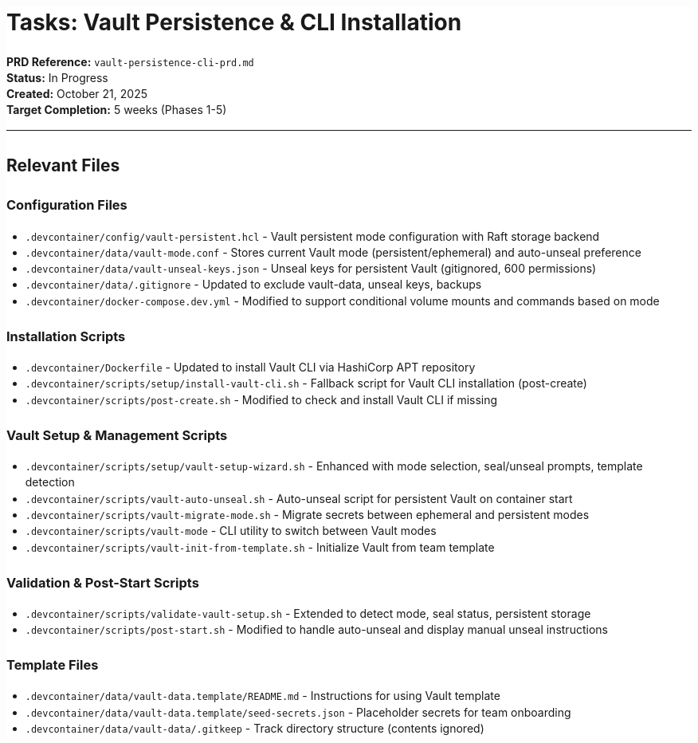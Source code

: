 # Tasks: Vault Persistence & CLI Installation

**PRD Reference:** `vault-persistence-cli-prd.md`  
**Status:** In Progress  
**Created:** October 21, 2025  
**Target Completion:** 5 weeks (Phases 1-5)

---

## Relevant Files

### Configuration Files
- `.devcontainer/config/vault-persistent.hcl` - Vault persistent mode configuration with Raft storage backend
- `.devcontainer/data/vault-mode.conf` - Stores current Vault mode (persistent/ephemeral) and auto-unseal preference
- `.devcontainer/data/vault-unseal-keys.json` - Unseal keys for persistent Vault (gitignored, 600 permissions)
- `.devcontainer/data/.gitignore` - Updated to exclude vault-data, unseal keys, backups
- `.devcontainer/docker-compose.dev.yml` - Modified to support conditional volume mounts and commands based on mode

### Installation Scripts
- `.devcontainer/Dockerfile` - Updated to install Vault CLI via HashiCorp APT repository
- `.devcontainer/scripts/setup/install-vault-cli.sh` - Fallback script for Vault CLI installation (post-create)
- `.devcontainer/scripts/post-create.sh` - Modified to check and install Vault CLI if missing

### Vault Setup & Management Scripts
- `.devcontainer/scripts/setup/vault-setup-wizard.sh` - Enhanced with mode selection, seal/unseal prompts, template detection
- `.devcontainer/scripts/vault-auto-unseal.sh` - Auto-unseal script for persistent Vault on container start
- `.devcontainer/scripts/vault-migrate-mode.sh` - Migrate secrets between ephemeral and persistent modes
- `.devcontainer/scripts/vault-mode` - CLI utility to switch between Vault modes
- `.devcontainer/scripts/vault-init-from-template.sh` - Initialize Vault from team template

### Validation & Post-Start Scripts
- `.devcontainer/scripts/validate-vault-setup.sh` - Extended to detect mode, seal status, persistent storage
- `.devcontainer/scripts/post-start.sh` - Modified to handle auto-unseal and display manual unseal instructions

### Template Files
- `.devcontainer/data/vault-data.template/README.md` - Instructions for using Vault template
- `.devcontainer/data/vault-data.template/seed-secrets.json` - Placeholder secrets for team onboarding
- `.devcontainer/data/vault-data/.gitkeep` - Track directory structure (contents ignored)
